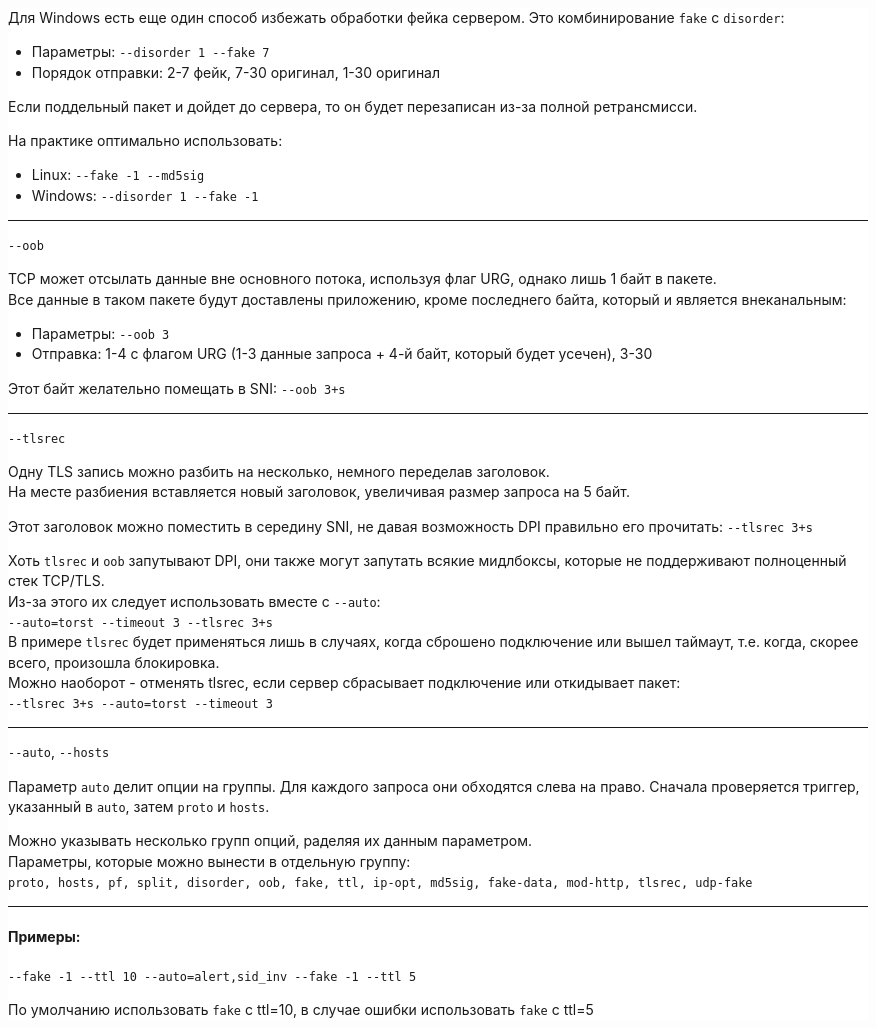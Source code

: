Для Windows есть еще один способ избежать обработки фейка сервером.
Это комбинирование `fake` с `disorder`:
- Параметры: `--disorder 1 --fake 7`
- Порядок отправки: 2-7 фейк, 7-30 оригинал, 1-30 оригинал  

Если поддельный пакет и дойдет до сервера, то он будет перезаписан из-за полной ретрансмисси.  

На практике оптимально использовать:  
* Linux: `--fake -1 --md5sig`
* Windows: `--disorder 1 --fake -1`

------
`--oob`

TCP может отсылать данные вне основного потока, используя флаг URG, однако лишь 1 байт в пакете.  
Все данные в таком пакете будут доставлены приложению, кроме последнего байта, который и является внеканальным:
- Параметры: `--oob 3`
- Отправка: 1-4 с флагом URG (1-3 данные запроса + 4-й байт, который будет усечен), 3-30

Этот байт желательно помещать в SNI: `--oob 3+s` 

------
`--tlsrec`

Одну TLS запись можно разбить на несколько, немного переделав заголовок.  
На месте разбиения вставляется новый заголовок, увеличивая размер запроса на 5 байт.  

Этот заголовок можно поместить в середину SNI, не давая возможность DPI правильно его прочитать: 
`--tlsrec 3+s`

Хоть `tlsrec` и `oob` запутывают DPI, они также могут запутать всякие мидлбоксы, которые не поддерживают полноценный стек TCP/TLS.  
Из-за этого их следует использовать вместе с `--auto`:  
`--auto=torst --timeout 3 --tlsrec 3+s`  
В примере `tlsrec` будет применяться лишь в случаях, когда сброшено подключение или вышел таймаут, т.е. когда, скорее всего, произошла блокировка.  
Можно наоборот - отменять tlsrec, если сервер сбрасывает подключение или откидывает пакет:  
`--tlsrec 3+s --auto=torst --timeout 3`  

------
`--auto`, `--hosts`

Параметр `auto` делит опции на группы.
Для каждого запроса они обходятся слева на право.
Сначала проверяется триггер, указанный в `auto`, затем `proto` и `hosts`.

Можно указывать несколько групп опций, раделяя их данным параметром.  
Параметры, которые можно вынести в отдельную группу:  
`proto, hosts, pf, split, disorder, oob, fake, ttl, ip-opt, md5sig, fake-data, mod-http, tlsrec, udp-fake`

------
#### Примеры:
```
--fake -1 --ttl 10 --auto=alert,sid_inv --fake -1 --ttl 5
```
По умолчанию использовать `fake` с ttl=10, в случае ошибки использовать `fake` с ttl=5
